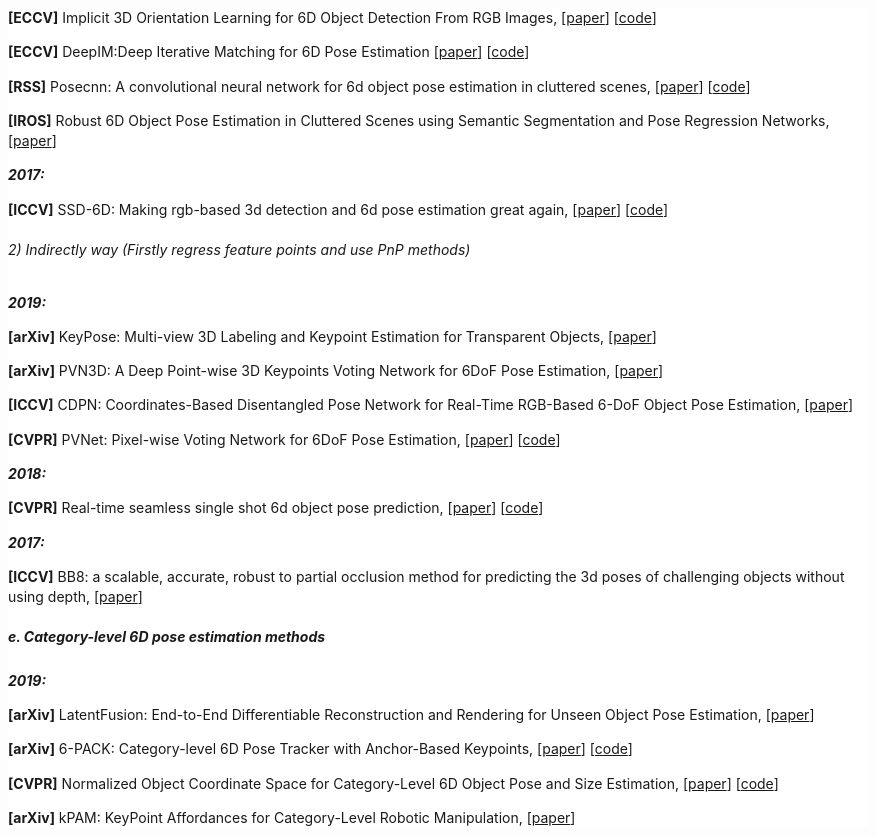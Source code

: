**[ECCV]** Implicit 3D Orientation Learning for 6D Object Detection From RGB Images, [[paper](https://arxiv.org/abs/1902.01275)] [[code](https://github.com/DLR-RM/AugmentedAutoencoder)]

**[ECCV]** DeepIM:Deep Iterative Matching for 6D Pose Estimation
[[paper](https://arxiv.org/abs/1804.00175)] [[code](https://github.com/liyi14/mx-DeepIM)]

**[RSS]** Posecnn: A convolutional neural network for 6d object pose estimation in cluttered scenes, [[paper](https://arxiv.org/abs/1711.00199)] [[code](https://github.com/yuxng/PoseCNN)]

**[IROS]** Robust 6D Object Pose Estimation in Cluttered Scenes using Semantic Segmentation and Pose Regression Networks, [[paper](https://arxiv.org/abs/1810.03410)]

***2017:***

**[ICCV]** SSD-6D: Making rgb-based 3d detection and 6d pose estimation great again, [[paper](https://arxiv.org/abs/1711.10006)] [[code](https://github.com/wadimkehl/ssd-6d)]

###### 2) Indirectly way (Firstly regress feature points and use PnP methods)

***2019:***

**[arXiv]** KeyPose: Multi-view 3D Labeling and Keypoint Estimation for Transparent Objects, [[paper](https://arxiv.org/abs/1912.02805)]

**[arXiv]** PVN3D: A Deep Point-wise 3D Keypoints Voting Network for 6DoF Pose Estimation, [[paper](https://arxiv.org/abs/1911.04231)]

**[ICCV]** CDPN: Coordinates-Based Disentangled Pose Network for Real-Time RGB-Based 6-DoF Object Pose Estimation, [[paper](http://openaccess.thecvf.com/content_ICCV_2019/html/Li_CDPN_Coordinates-Based_Disentangled_Pose_Network_for_Real-Time_RGB-Based_6-DoF_Object_ICCV_2019_paper.html)]

**[CVPR]** PVNet: Pixel-wise Voting Network for 6DoF Pose Estimation, [[paper](https://arxiv.org/abs/1812.11788)] [[code](https://github.com/zju3dv/pvnet)]

***2018:***

**[CVPR]** Real-time seamless single shot 6d object pose prediction, [[paper](https://arxiv.org/abs/1711.08848)] [[code](https://github.com/Microsoft/singleshotpose)]

***2017:***

**[ICCV]** BB8: a scalable, accurate, robust to partial occlusion method for predicting the 3d poses of challenging objects without using depth, [[paper](https://arxiv.org/abs/1703.10896)]

##### e. Category-level 6D pose estimation methods

***2019:***

**[arXiv]** LatentFusion: End-to-End Differentiable Reconstruction and Rendering for Unseen Object Pose Estimation, [[paper](https://arxiv.org/abs/1912.00416)]

**[arXiv]** 6-PACK: Category-level 6D Pose Tracker with Anchor-Based Keypoints, [[paper](https://arxiv.org/abs/1910.10750)] [[code](https://github.com/j96w/6-PACK)]

**[CVPR]** Normalized Object Coordinate Space for Category-Level 6D Object Pose and Size Estimation, [[paper](https://arxiv.org/abs/1901.02970)] [[code](https://github.com/hughw19/NOCS_CVPR2019)] 

**[arXiv]** kPAM: KeyPoint Affordances for Category-Level Robotic Manipulation, [[paper](https://arxiv.org/abs/1903.06684)]
